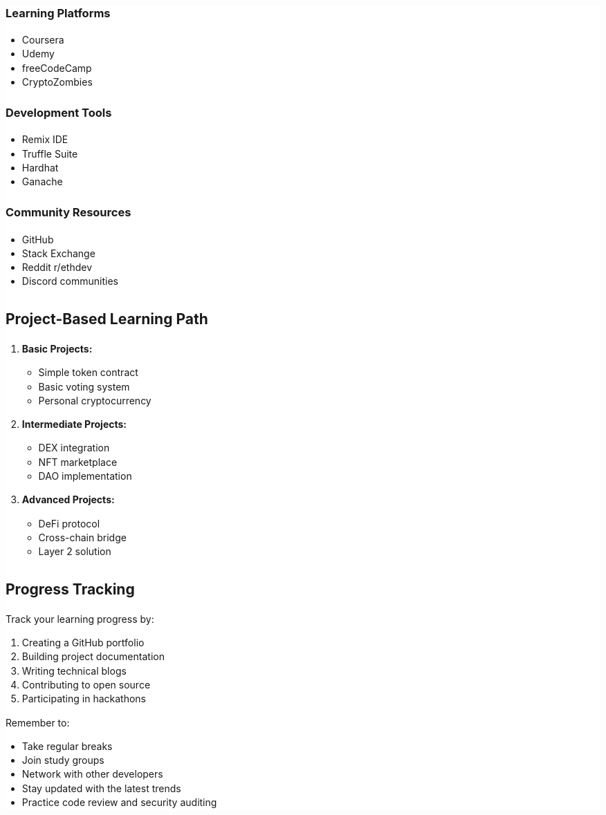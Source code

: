 ### Learning Platforms
- Coursera
- Udemy
- freeCodeCamp
- CryptoZombies

### Development Tools
- Remix IDE
- Truffle Suite
- Hardhat
- Ganache

### Community Resources
- GitHub
- Stack Exchange
- Reddit r/ethdev
- Discord communities

## Project-Based Learning Path

1. **Basic Projects:**
   - Simple token contract
   - Basic voting system
   - Personal cryptocurrency

2. **Intermediate Projects:**
   - DEX integration
   - NFT marketplace
   - DAO implementation

3. **Advanced Projects:**
   - DeFi protocol
   - Cross-chain bridge
   - Layer 2 solution

## Progress Tracking

Track your learning progress by:
1. Creating a GitHub portfolio
2. Building project documentation
3. Writing technical blogs
4. Contributing to open source
5. Participating in hackathons

Remember to:
- Take regular breaks
- Join study groups
- Network with other developers
- Stay updated with the latest trends
- Practice code review and security auditing
